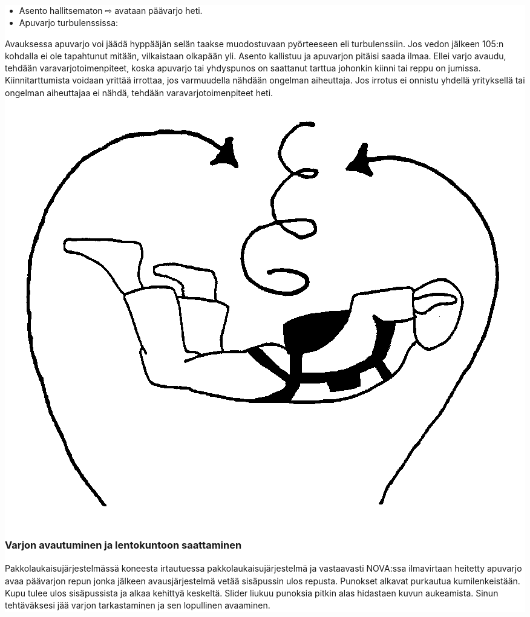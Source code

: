 -   Asento hallitsematon ⇨ avataan päävarjo heti.
-   Apuvarjo turbulenssissa:

Avauksessa apuvarjo voi jäädä hyppääjän selän taakse muodostuvaan
pyörteeseen eli turbulenssiin. Jos vedon jälkeen 105:n kohdalla ei ole
tapahtunut mitään, vilkaistaan olkapään yli. Asento kallistuu ja
apuvarjon pitäisi saada ilmaa. Ellei varjo avaudu, tehdään
varavarjotoimenpiteet, koska apuvarjo tai yhdyspunos on saattanut
tarttua johonkin kiinni tai reppu on jumissa. Kiinnitarttumista voidaan
yrittää irrottaa, jos varmuudella nähdään ongelman aiheuttaja. Jos
irrotus ei onnistu yhdellä yrityksellä tai ongelman aiheuttajaa ei
nähdä, tehdään varavarjotoimenpiteet heti.

![image](/kuvat/Selka-turbulenssi.png)

### Varjon avautuminen ja lentokuntoon saattaminen  

Pakkolaukaisujärjestelmässä koneesta irtautuessa
pakkolaukaisujärjestelmä ja vastaavasti NOVA:ssa ilmavirtaan heitetty
apuvarjo avaa päävarjon repun jonka jälkeen avausjärjestelmä vetää
sisäpussin ulos repusta. Punokset alkavat purkautua kumilenkeistään.
Kupu tulee ulos sisäpussista ja alkaa kehittyä keskeltä. Slider liukuu
punoksia pitkin alas hidastaen kuvun aukeamista. Sinun tehtäväksesi jää
varjon tarkastaminen ja sen lopullinen avaaminen.
